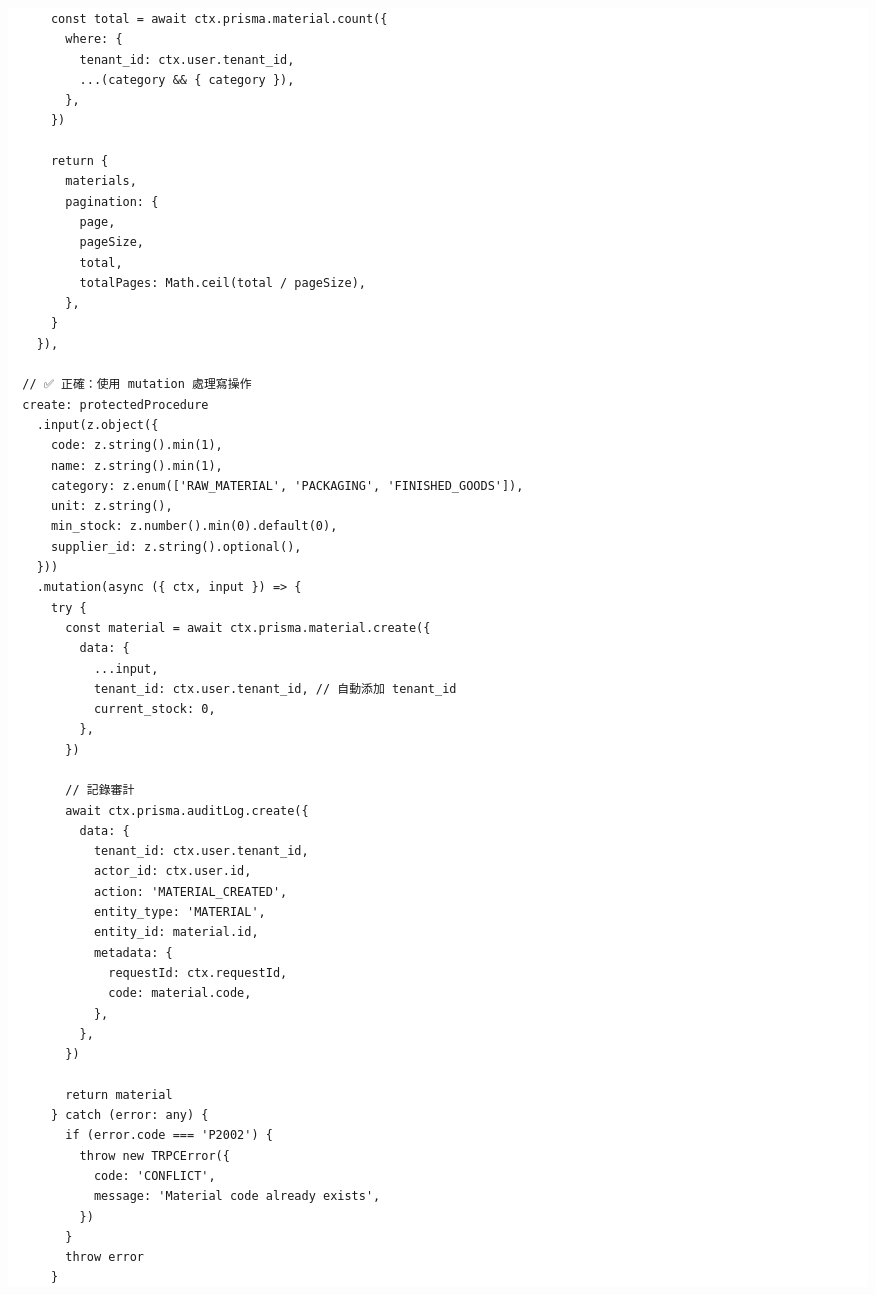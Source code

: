 ```
      const total = await ctx.prisma.material.count({
        where: {
          tenant_id: ctx.user.tenant_id,
          ...(category && { category }),
        },
      })

      return {
        materials,
        pagination: {
          page,
          pageSize,
          total,
          totalPages: Math.ceil(total / pageSize),
        },
      }
    }),

  // ✅ 正確：使用 mutation 處理寫操作
  create: protectedProcedure
    .input(z.object({
      code: z.string().min(1),
      name: z.string().min(1),
      category: z.enum(['RAW_MATERIAL', 'PACKAGING', 'FINISHED_GOODS']),
      unit: z.string(),
      min_stock: z.number().min(0).default(0),
      supplier_id: z.string().optional(),
    }))
    .mutation(async ({ ctx, input }) => {
      try {
        const material = await ctx.prisma.material.create({
          data: {
            ...input,
            tenant_id: ctx.user.tenant_id, // 自動添加 tenant_id
            current_stock: 0,
          },
        })

        // 記錄審計
        await ctx.prisma.auditLog.create({
          data: {
            tenant_id: ctx.user.tenant_id,
            actor_id: ctx.user.id,
            action: 'MATERIAL_CREATED',
            entity_type: 'MATERIAL',
            entity_id: material.id,
            metadata: {
              requestId: ctx.requestId,
              code: material.code,
            },
          },
        })

        return material
      } catch (error: any) {
        if (error.code === 'P2002') {
          throw new TRPCError({
            code: 'CONFLICT',
            message: 'Material code already exists',
          })
        }
        throw error
      }
```